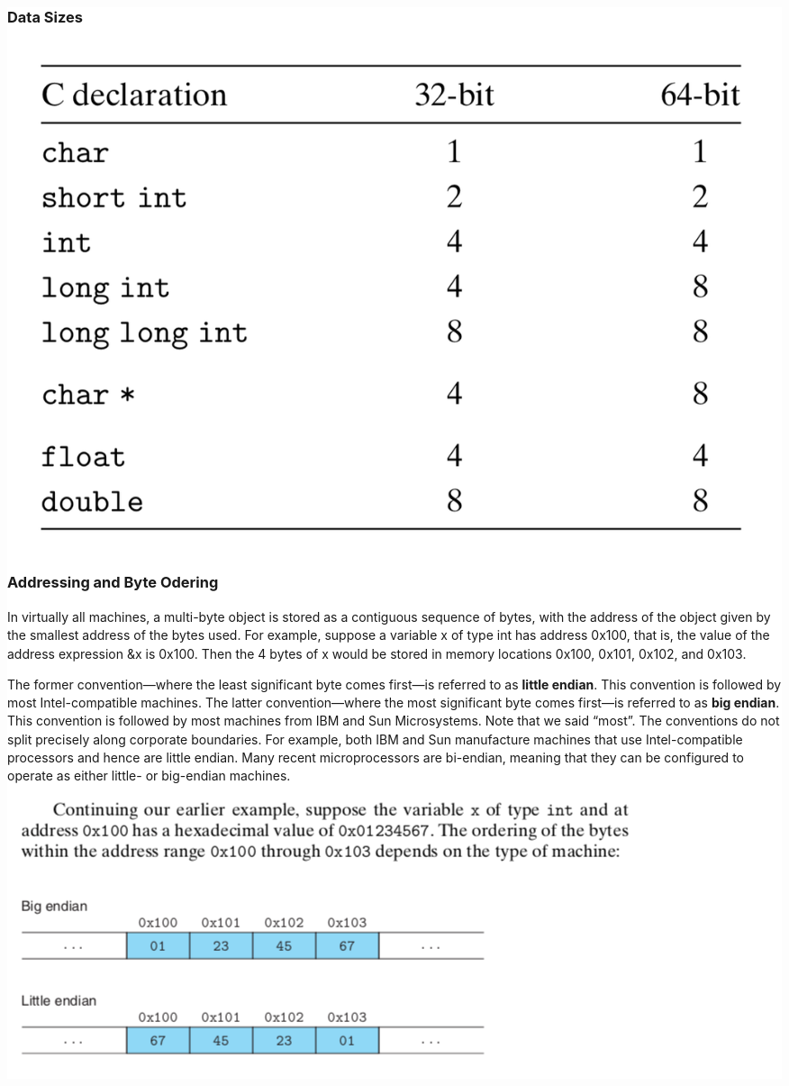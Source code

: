 ### Data Sizes

![](c.data.type.size.png)

### Addressing and Byte Odering

In virtually all machines, a multi-byte object is stored as a contiguous sequence of bytes, with the address of the object given by the smallest address of the bytes used. For example, suppose a variable x of type int has address 0x100, that is, the value of the address expression &x is 0x100. Then the 4 bytes of x would be stored in memory locations 0x100, 0x101, 0x102, and 0x103.

The former convention—where the least significant byte comes first—is referred to as **little endian**. This convention is followed by most Intel-compatible machines. The latter convention—where the most significant byte comes first—is referred to as **big endian**. This convention is followed by most machines from IBM and Sun Microsystems. Note that we said “most”. The conventions do not split precisely along corporate boundaries. For example, both IBM and Sun manufacture machines that use Intel-compatible processors and hence are little endian. Many recent microprocessors are bi-endian, meaning that they can be configured to operate as either little- or big-endian machines.

![](byte.ordering.png)
